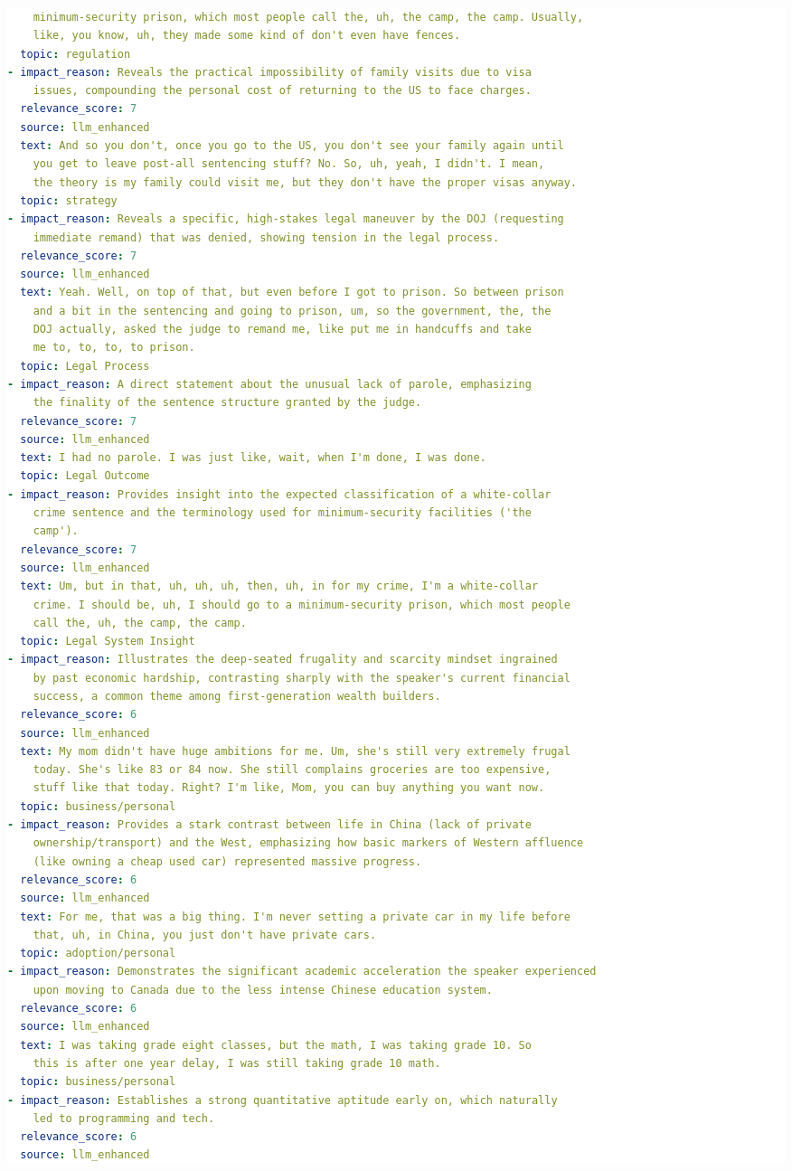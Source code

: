 ```yaml
    minimum-security prison, which most people call the, uh, the camp, the camp. Usually,
    like, you know, uh, they made some kind of don't even have fences.
  topic: regulation
- impact_reason: Reveals the practical impossibility of family visits due to visa
    issues, compounding the personal cost of returning to the US to face charges.
  relevance_score: 7
  source: llm_enhanced
  text: And so you don't, once you go to the US, you don't see your family again until
    you get to leave post-all sentencing stuff? No. So, uh, yeah, I didn't. I mean,
    the theory is my family could visit me, but they don't have the proper visas anyway.
  topic: strategy
- impact_reason: Reveals a specific, high-stakes legal maneuver by the DOJ (requesting
    immediate remand) that was denied, showing tension in the legal process.
  relevance_score: 7
  source: llm_enhanced
  text: Yeah. Well, on top of that, but even before I got to prison. So between prison
    and a bit in the sentencing and going to prison, um, so the government, the, the
    DOJ actually, asked the judge to remand me, like put me in handcuffs and take
    me to, to, to, to prison.
  topic: Legal Process
- impact_reason: A direct statement about the unusual lack of parole, emphasizing
    the finality of the sentence structure granted by the judge.
  relevance_score: 7
  source: llm_enhanced
  text: I had no parole. I was just like, wait, when I'm done, I was done.
  topic: Legal Outcome
- impact_reason: Provides insight into the expected classification of a white-collar
    crime sentence and the terminology used for minimum-security facilities ('the
    camp').
  relevance_score: 7
  source: llm_enhanced
  text: Um, but in that, uh, uh, uh, then, uh, in for my crime, I'm a white-collar
    crime. I should be, uh, I should go to a minimum-security prison, which most people
    call the, uh, the camp, the camp.
  topic: Legal System Insight
- impact_reason: Illustrates the deep-seated frugality and scarcity mindset ingrained
    by past economic hardship, contrasting sharply with the speaker's current financial
    success, a common theme among first-generation wealth builders.
  relevance_score: 6
  source: llm_enhanced
  text: My mom didn't have huge ambitions for me. Um, she's still very extremely frugal
    today. She's like 83 or 84 now. She still complains groceries are too expensive,
    stuff like that today. Right? I'm like, Mom, you can buy anything you want now.
  topic: business/personal
- impact_reason: Provides a stark contrast between life in China (lack of private
    ownership/transport) and the West, emphasizing how basic markers of Western affluence
    (like owning a cheap used car) represented massive progress.
  relevance_score: 6
  source: llm_enhanced
  text: For me, that was a big thing. I'm never setting a private car in my life before
    that, uh, in China, you just don't have private cars.
  topic: adoption/personal
- impact_reason: Demonstrates the significant academic acceleration the speaker experienced
    upon moving to Canada due to the less intense Chinese education system.
  relevance_score: 6
  source: llm_enhanced
  text: I was taking grade eight classes, but the math, I was taking grade 10. So
    this is after one year delay, I was still taking grade 10 math.
  topic: business/personal
- impact_reason: Establishes a strong quantitative aptitude early on, which naturally
    led to programming and tech.
  relevance_score: 6
  source: llm_enhanced
```
